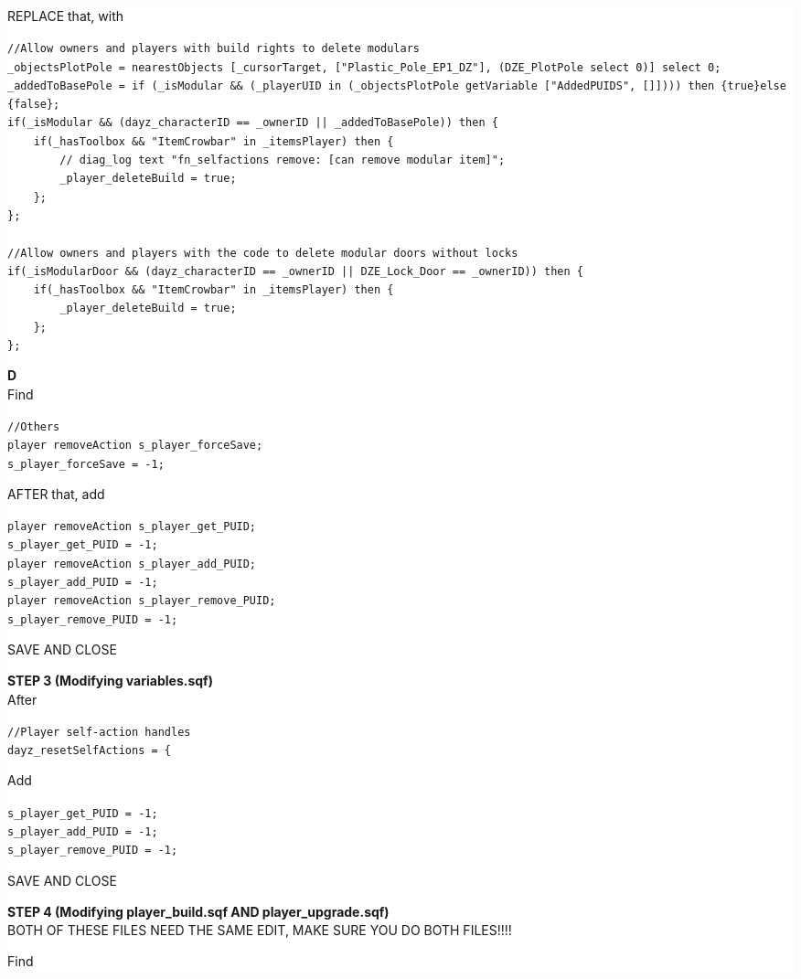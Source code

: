 REPLACE that, with

	//Allow owners and players with build rights to delete modulars
	_objectsPlotPole = nearestObjects [_cursorTarget, ["Plastic_Pole_EP1_DZ"], (DZE_PlotPole select 0)] select 0;
	_addedToBasePole = if (_isModular && (_playerUID in (_objectsPlotPole getVariable ["AddedPUIDS", []]))) then {true}else{false};
	if(_isModular && (dayz_characterID == _ownerID || _addedToBasePole)) then {
		if(_hasToolbox && "ItemCrowbar" in _itemsPlayer) then {
			// diag_log text "fn_selfactions remove: [can remove modular item]";
			_player_deleteBuild = true;
		};
	};
	
	//Allow owners and players with the code to delete modular doors without locks
	if(_isModularDoor && (dayz_characterID == _ownerID || DZE_Lock_Door == _ownerID)) then {
		if(_hasToolbox && "ItemCrowbar" in _itemsPlayer) then {
			_player_deleteBuild = true;
		};		
	};	
	 
**D**<br>
Find

	//Others
	player removeAction s_player_forceSave;
	s_player_forceSave = -1;
	
AFTER that, add

	player removeAction s_player_get_PUID;
	s_player_get_PUID = -1;
	player removeAction s_player_add_PUID;
	s_player_add_PUID = -1;
	player removeAction s_player_remove_PUID;
	s_player_remove_PUID = -1;
	
SAVE AND CLOSE

**STEP 3 (Modifying variables.sqf)**<br>
After
	
	//Player self-action handles
	dayz_resetSelfActions = {
	
Add

	s_player_get_PUID = -1;
	s_player_add_PUID = -1;
	s_player_remove_PUID = -1;
	
SAVE AND CLOSE

**STEP 4 (Modifying player_build.sqf AND player_upgrade.sqf)**<br>
BOTH OF THESE FILES NEED THE SAME EDIT, MAKE SURE YOU DO BOTH FILES!!!!

Find
	